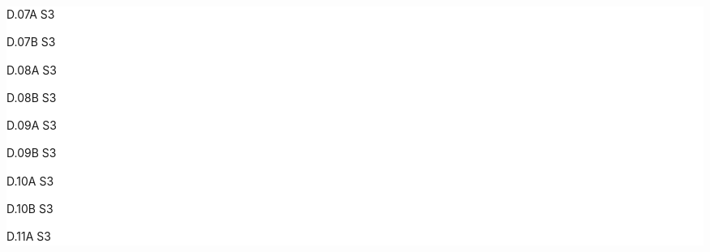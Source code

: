 D.07A S3

</td>
</tr>
<tr>
<td valign="top">

D.07B S3

</td>
</tr>
<tr>
<td valign="top">

D.08A S3

</td>
</tr>
<tr>
<td valign="top">

D.08B S3

</td>
</tr>
<tr>
<td valign="top">

D.09A S3

</td>
</tr>
<tr>
<td valign="top">

D.09B S3

</td>
</tr>
<tr>
<td valign="top">

D.10A S3

</td>
</tr>
<tr>
<td valign="top">

D.10B S3

</td>
</tr>
<tr>
<td valign="top">

D.11A S3

</td>
</tr>
<tr>
<td valign="top">
